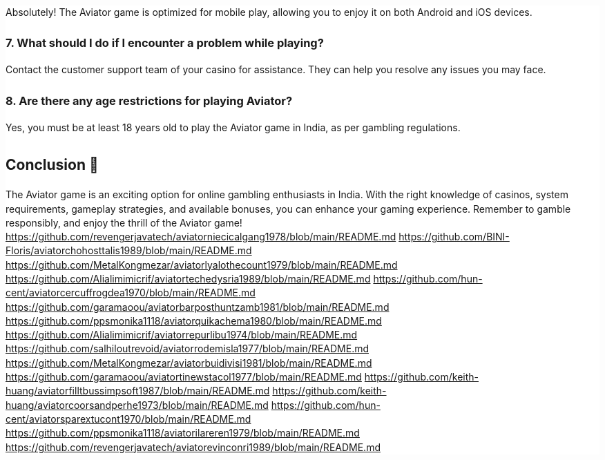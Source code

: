 Absolutely! The Aviator game is optimized for mobile play, allowing you
to enjoy it on both Android and iOS devices.

### 7. What should I do if I encounter a problem while playing?

Contact the customer support team of your casino for assistance. They
can help you resolve any issues you may face.

### 8. Are there any age restrictions for playing Aviator?

Yes, you must be at least 18 years old to play the Aviator game in
India, as per gambling regulations.

## Conclusion 🎊

The Aviator game is an exciting option for online gambling enthusiasts
in India. With the right knowledge of casinos, system requirements,
gameplay strategies, and available bonuses, you can enhance your gaming
experience. Remember to gamble responsibly, and enjoy the thrill of the
Aviator game!
https://github.com/revengerjavatech/aviatorniecicalgang1978/blob/main/README.md
https://github.com/BINI-Floris/aviatorchohosttalis1989/blob/main/README.md
https://github.com/MetalKongmezar/aviatorlyalothecount1979/blob/main/README.md
https://github.com/Alialimimicrif/aviatortechedysria1989/blob/main/README.md
https://github.com/hun-cent/aviatorcercuffrogdea1970/blob/main/README.md
https://github.com/garamaoou/aviatorbarposthuntzamb1981/blob/main/README.md
https://github.com/ppsmonika1118/aviatorquikachema1980/blob/main/README.md
https://github.com/Alialimimicrif/aviatorrepurlibu1974/blob/main/README.md
https://github.com/salhiloutrevoid/aviatorrodemisla1977/blob/main/README.md
https://github.com/MetalKongmezar/aviatorbuidivisi1981/blob/main/README.md
https://github.com/garamaoou/aviatortinewstacol1977/blob/main/README.md
https://github.com/keith-huang/aviatorfilltbussimpsoft1987/blob/main/README.md
https://github.com/keith-huang/aviatorcoorsandperhe1973/blob/main/README.md
https://github.com/hun-cent/aviatorsparextucont1970/blob/main/README.md
https://github.com/ppsmonika1118/aviatorilareren1979/blob/main/README.md
https://github.com/revengerjavatech/aviatorevinconri1989/blob/main/README.md
